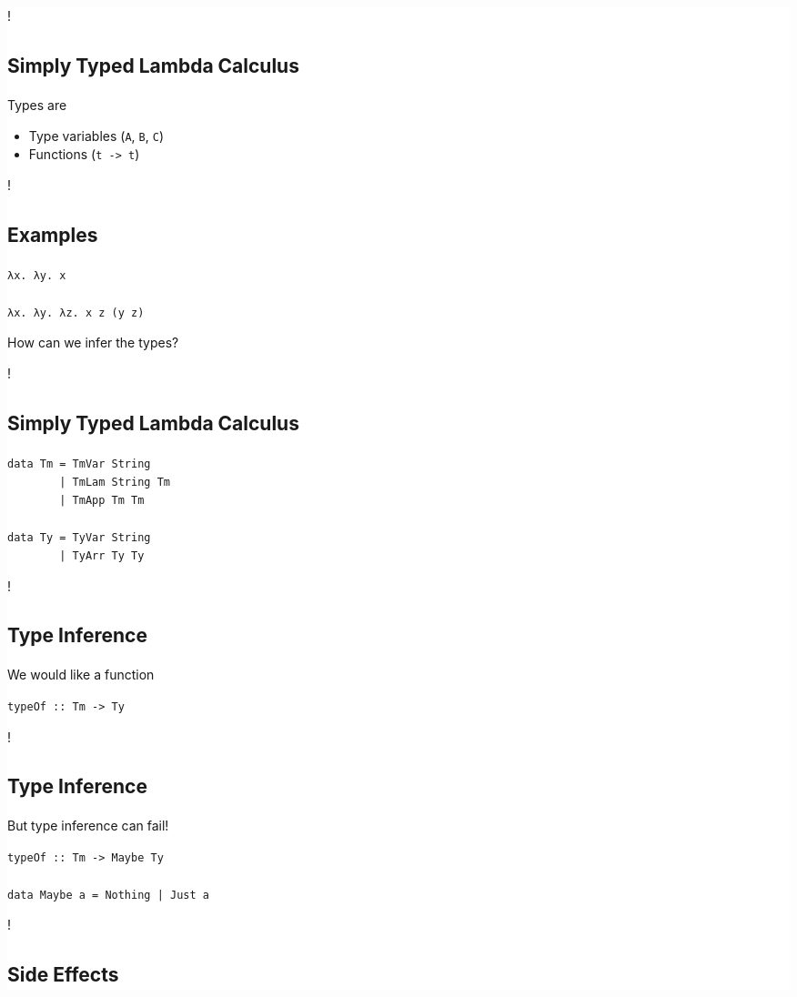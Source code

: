 !

## Simply Typed Lambda Calculus

Types are

- Type variables (`A`, `B`, `C`)
- Functions (`t -> t`)

!

## Examples

```
λx. λy. x

λx. λy. λz. x z (y z)
```

How can we infer the types?

!

## Simply Typed Lambda Calculus

    data Tm = TmVar String
            | TmLam String Tm
            | TmApp Tm Tm

    data Ty = TyVar String
            | TyArr Ty Ty

!

## Type Inference

We would like a function

    typeOf :: Tm -> Ty

!

## Type Inference

But type inference can fail!

    typeOf :: Tm -> Maybe Ty

    data Maybe a = Nothing | Just a

!

## Side Effects
